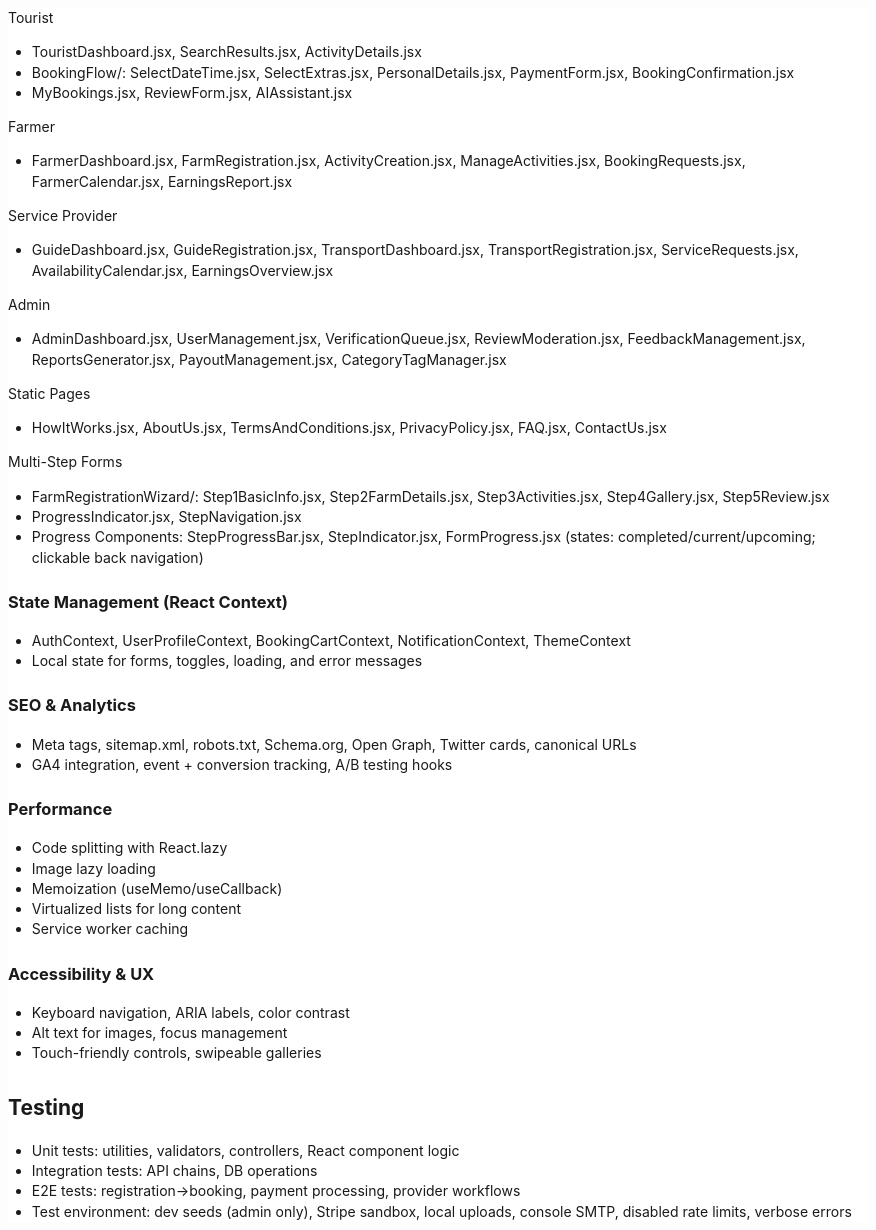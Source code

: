 Tourist
- TouristDashboard.jsx, SearchResults.jsx, ActivityDetails.jsx
- BookingFlow/: SelectDateTime.jsx, SelectExtras.jsx, PersonalDetails.jsx, PaymentForm.jsx, BookingConfirmation.jsx
- MyBookings.jsx, ReviewForm.jsx, AIAssistant.jsx

Farmer
- FarmerDashboard.jsx, FarmRegistration.jsx, ActivityCreation.jsx, ManageActivities.jsx, BookingRequests.jsx, FarmerCalendar.jsx, EarningsReport.jsx

Service Provider
- GuideDashboard.jsx, GuideRegistration.jsx, TransportDashboard.jsx, TransportRegistration.jsx, ServiceRequests.jsx, AvailabilityCalendar.jsx, EarningsOverview.jsx

Admin
- AdminDashboard.jsx, UserManagement.jsx, VerificationQueue.jsx, ReviewModeration.jsx, FeedbackManagement.jsx, ReportsGenerator.jsx, PayoutManagement.jsx, CategoryTagManager.jsx

Static Pages
- HowItWorks.jsx, AboutUs.jsx, TermsAndConditions.jsx, PrivacyPolicy.jsx, FAQ.jsx, ContactUs.jsx

Multi-Step Forms
- FarmRegistrationWizard/: Step1BasicInfo.jsx, Step2FarmDetails.jsx, Step3Activities.jsx, Step4Gallery.jsx, Step5Review.jsx
- ProgressIndicator.jsx, StepNavigation.jsx
- Progress Components: StepProgressBar.jsx, StepIndicator.jsx, FormProgress.jsx (states: completed/current/upcoming; clickable back navigation)

### State Management (React Context)
- AuthContext, UserProfileContext, BookingCartContext, NotificationContext, ThemeContext
- Local state for forms, toggles, loading, and error messages

### SEO & Analytics
- Meta tags, sitemap.xml, robots.txt, Schema.org, Open Graph, Twitter cards, canonical URLs
- GA4 integration, event + conversion tracking, A/B testing hooks

### Performance
- Code splitting with React.lazy
- Image lazy loading
- Memoization (useMemo/useCallback)
- Virtualized lists for long content
- Service worker caching

### Accessibility & UX
- Keyboard navigation, ARIA labels, color contrast
- Alt text for images, focus management
- Touch-friendly controls, swipeable galleries

## Testing
- Unit tests: utilities, validators, controllers, React component logic
- Integration tests: API chains, DB operations
- E2E tests: registration->booking, payment processing, provider workflows
- Test environment: dev seeds (admin only), Stripe sandbox, local uploads, console SMTP, disabled rate limits, verbose errors
